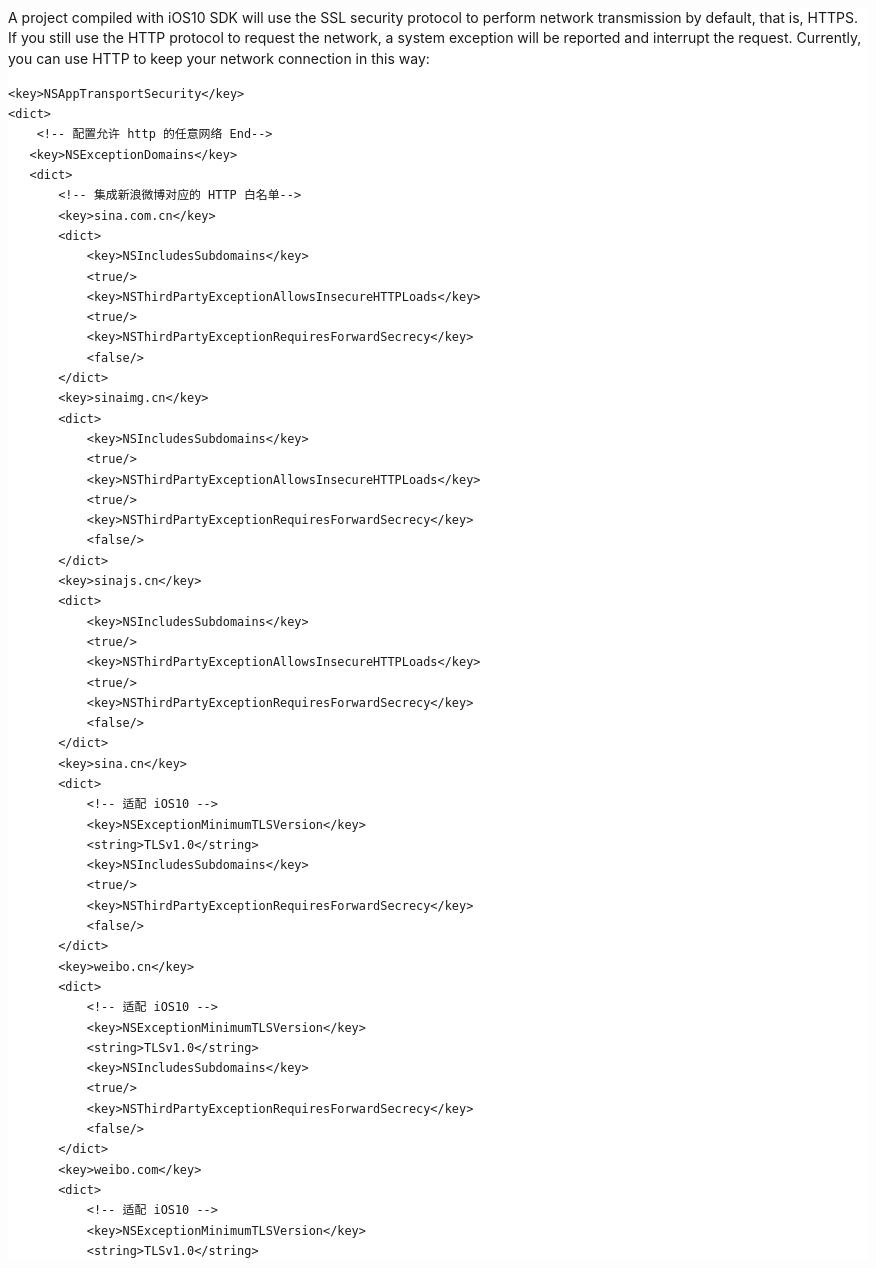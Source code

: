A project compiled with iOS10 SDK will use the SSL security protocol to perform network transmission by default, that is, HTTPS. If you still use the HTTP protocol to request the network, a system exception will be reported and interrupt the request. Currently, you can use HTTP to keep your network connection in this way:

```
<key>NSAppTransportSecurity</key>
<dict>
    <!-- 配置允许 http 的任意网络 End-->
   <key>NSExceptionDomains</key>
   <dict>
       <!-- 集成新浪微博对应的 HTTP 白名单-->
       <key>sina.com.cn</key>
       <dict>
           <key>NSIncludesSubdomains</key>
           <true/>
           <key>NSThirdPartyExceptionAllowsInsecureHTTPLoads</key>
           <true/>
           <key>NSThirdPartyExceptionRequiresForwardSecrecy</key>
           <false/>
       </dict>
       <key>sinaimg.cn</key>
       <dict>
           <key>NSIncludesSubdomains</key>
           <true/>
           <key>NSThirdPartyExceptionAllowsInsecureHTTPLoads</key>
           <true/>
           <key>NSThirdPartyExceptionRequiresForwardSecrecy</key>
           <false/>
       </dict>
       <key>sinajs.cn</key>
       <dict>
           <key>NSIncludesSubdomains</key>
           <true/>
           <key>NSThirdPartyExceptionAllowsInsecureHTTPLoads</key>
           <true/>
           <key>NSThirdPartyExceptionRequiresForwardSecrecy</key>
           <false/>
       </dict>
       <key>sina.cn</key>
       <dict>
           <!-- 适配 iOS10 -->
           <key>NSExceptionMinimumTLSVersion</key>
           <string>TLSv1.0</string>
           <key>NSIncludesSubdomains</key>
           <true/>
           <key>NSThirdPartyExceptionRequiresForwardSecrecy</key>
           <false/>
       </dict>
       <key>weibo.cn</key>
       <dict>
           <!-- 适配 iOS10 -->
           <key>NSExceptionMinimumTLSVersion</key>
           <string>TLSv1.0</string>
           <key>NSIncludesSubdomains</key>
           <true/>
           <key>NSThirdPartyExceptionRequiresForwardSecrecy</key>
           <false/>
       </dict>
       <key>weibo.com</key>
       <dict>
           <!-- 适配 iOS10 -->
           <key>NSExceptionMinimumTLSVersion</key>
           <string>TLSv1.0</string>
```